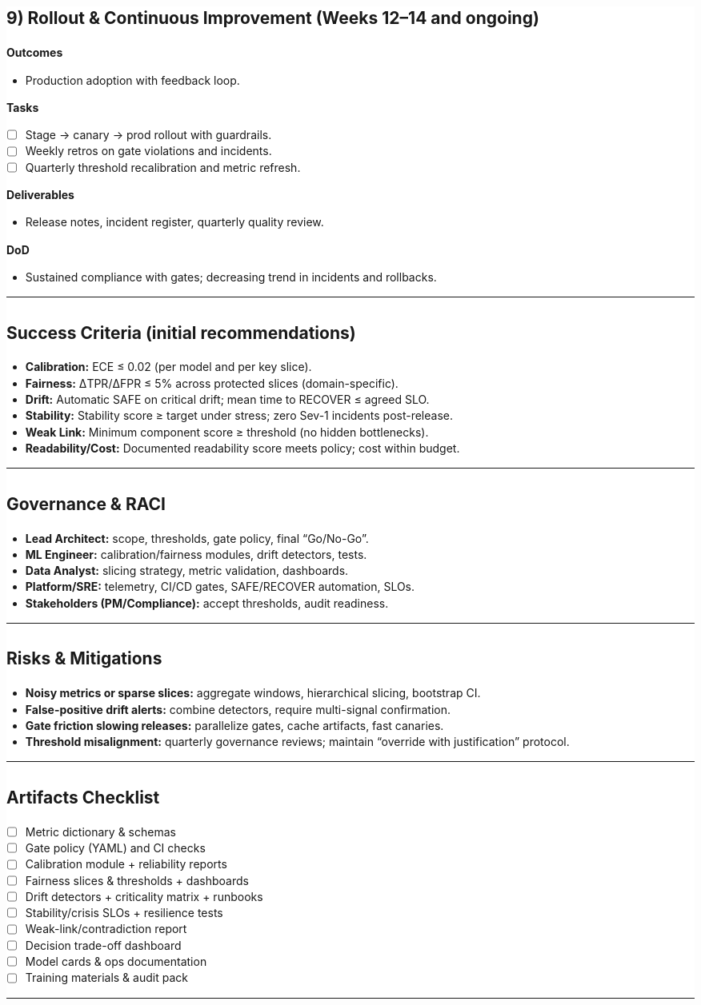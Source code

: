 
## 9) Rollout & Continuous Improvement (Weeks 12–14 and ongoing)
**Outcomes**
- Production adoption with feedback loop.

**Tasks**
- [ ] Stage → canary → prod rollout with guardrails.
- [ ] Weekly retros on gate violations and incidents.
- [ ] Quarterly threshold recalibration and metric refresh.

**Deliverables**
- Release notes, incident register, quarterly quality review.

**DoD**
- Sustained compliance with gates; decreasing trend in incidents and rollbacks.

---

## Success Criteria (initial recommendations)
- **Calibration:** ECE ≤ 0.02 (per model and per key slice).
- **Fairness:** ΔTPR/ΔFPR ≤ 5% across protected slices (domain-specific).
- **Drift:** Automatic SAFE on critical drift; mean time to RECOVER ≤ agreed SLO.
- **Stability:** Stability score ≥ target under stress; zero Sev-1 incidents post-release.
- **Weak Link:** Minimum component score ≥ threshold (no hidden bottlenecks).
- **Readability/Cost:** Documented readability score meets policy; cost within budget.

---

## Governance & RACI
- **Lead Architect:** scope, thresholds, gate policy, final “Go/No-Go”.
- **ML Engineer:** calibration/fairness modules, drift detectors, tests.
- **Data Analyst:** slicing strategy, metric validation, dashboards.
- **Platform/SRE:** telemetry, CI/CD gates, SAFE/RECOVER automation, SLOs.
- **Stakeholders (PM/Compliance):** accept thresholds, audit readiness.

---

## Risks & Mitigations
- **Noisy metrics or sparse slices:** aggregate windows, hierarchical slicing, bootstrap CI.
- **False-positive drift alerts:** combine detectors, require multi-signal confirmation.
- **Gate friction slowing releases:** parallelize gates, cache artifacts, fast canaries.
- **Threshold misalignment:** quarterly governance reviews; maintain “override with justification” protocol.

---

## Artifacts Checklist
- [ ] Metric dictionary & schemas  
- [ ] Gate policy (YAML) and CI checks  
- [ ] Calibration module + reliability reports  
- [ ] Fairness slices & thresholds + dashboards  
- [ ] Drift detectors + criticality matrix + runbooks  
- [ ] Stability/crisis SLOs + resilience tests  
- [ ] Weak-link/contradiction report  
- [ ] Decision trade-off dashboard  
- [ ] Model cards & ops documentation  
- [ ] Training materials & audit pack

---